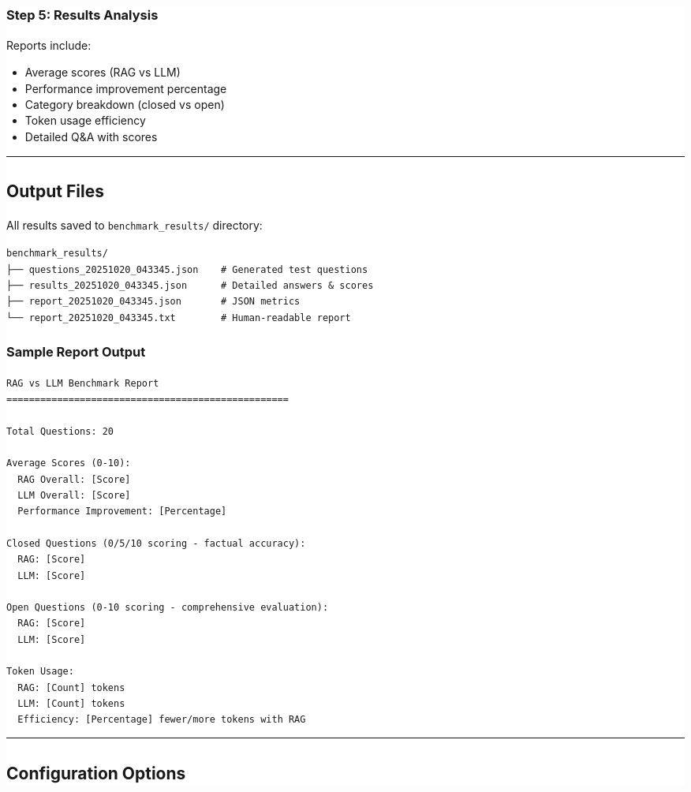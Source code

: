 ### Step 5: Results Analysis
Reports include:
- Average scores (RAG vs LLM)
- Performance improvement percentage
- Category breakdown (closed vs open)
- Token usage efficiency
- Detailed Q&A with scores

---

## Output Files

All results saved to `benchmark_results/` directory:

```
benchmark_results/
├── questions_20251020_043345.json    # Generated test questions
├── results_20251020_043345.json      # Detailed answers & scores
├── report_20251020_043345.json       # JSON metrics
└── report_20251020_043345.txt        # Human-readable report
```

### Sample Report Output

```
RAG vs LLM Benchmark Report
==================================================

Total Questions: 20

Average Scores (0-10):
  RAG Overall: [Score]
  LLM Overall: [Score]
  Performance Improvement: [Percentage]

Closed Questions (0/5/10 scoring - factual accuracy):
  RAG: [Score]
  LLM: [Score]

Open Questions (0-10 scoring - comprehensive evaluation):
  RAG: [Score]
  LLM: [Score]

Token Usage:
  RAG: [Count] tokens
  LLM: [Count] tokens
  Efficiency: [Percentage] fewer/more tokens with RAG
```

---

## Configuration Options
